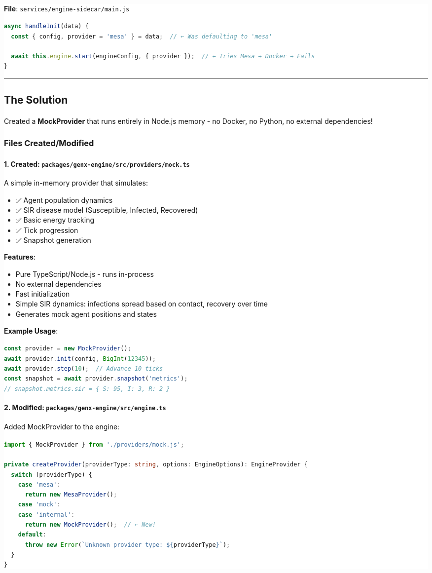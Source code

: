 **File**: `services/engine-sidecar/main.js`
```javascript
async handleInit(data) {
  const { config, provider = 'mesa' } = data;  // ← Was defaulting to 'mesa'
  
  await this.engine.start(engineConfig, { provider });  // ← Tries Mesa → Docker → Fails
}
```

---

## The Solution

Created a **MockProvider** that runs entirely in Node.js memory - no Docker, no Python, no external dependencies!

### Files Created/Modified

#### 1. **Created**: `packages/genx-engine/src/providers/mock.ts`

A simple in-memory provider that simulates:
- ✅ Agent population dynamics
- ✅ SIR disease model (Susceptible, Infected, Recovered)
- ✅ Basic energy tracking
- ✅ Tick progression
- ✅ Snapshot generation

**Features**:
- Pure TypeScript/Node.js - runs in-process
- No external dependencies
- Fast initialization
- Simple SIR dynamics: infections spread based on contact, recovery over time
- Generates mock agent positions and states

**Example Usage**:
```javascript
const provider = new MockProvider();
await provider.init(config, BigInt(12345));
await provider.step(10);  // Advance 10 ticks
const snapshot = await provider.snapshot('metrics');
// snapshot.metrics.sir = { S: 95, I: 3, R: 2 }
```

#### 2. **Modified**: `packages/genx-engine/src/engine.ts`

Added MockProvider to the engine:

```typescript
import { MockProvider } from './providers/mock.js';

private createProvider(providerType: string, options: EngineOptions): EngineProvider {
  switch (providerType) {
    case 'mesa':
      return new MesaProvider();
    case 'mock':
    case 'internal':
      return new MockProvider();  // ← New!
    default:
      throw new Error(`Unknown provider type: ${providerType}`);
  }
}
```
